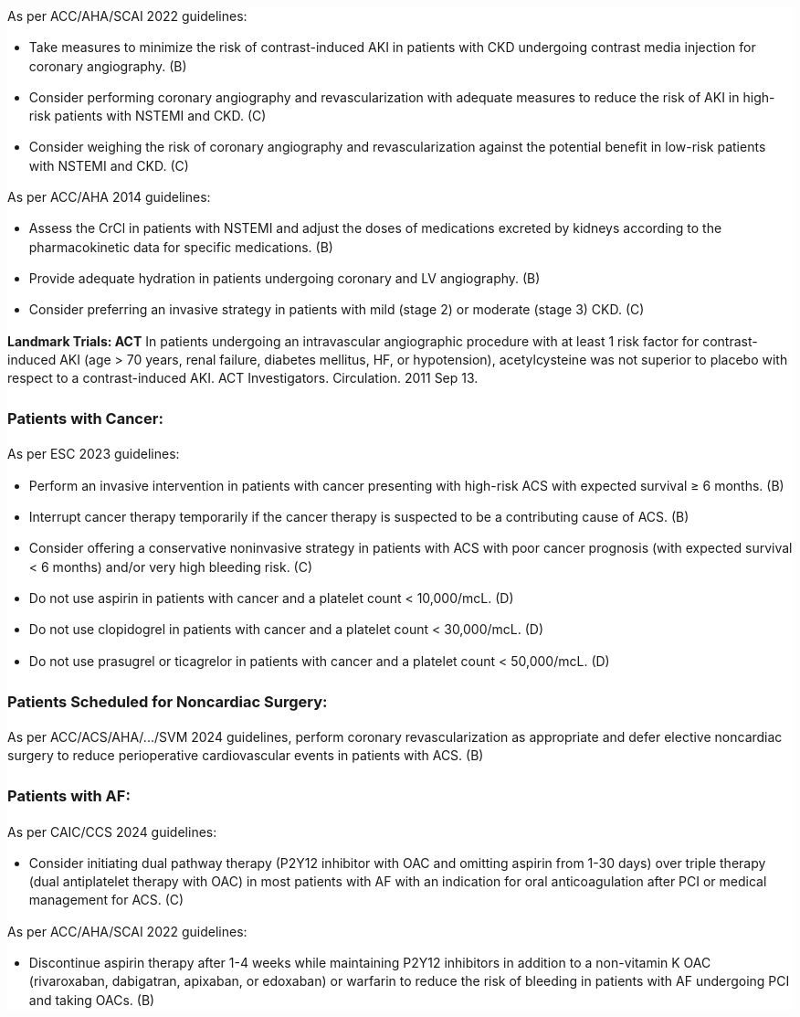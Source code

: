 As per ACC/AHA/SCAI 2022 guidelines:
- Take measures to minimize the risk of contrast-induced AKI in patients with CKD undergoing contrast media injection for coronary angiography.  (B)

- Consider performing coronary angiography and revascularization with adequate measures to reduce the risk of AKI in high-risk patients with NSTEMI and CKD. (C)

- Consider weighing the risk of coronary angiography and revascularization against the potential benefit in low-risk patients with NSTEMI and CKD. (C)

As per ACC/AHA 2014 guidelines:
- Assess the CrCl in patients with NSTEMI and adjust the doses of medications excreted by kidneys according to the pharmacokinetic data for specific medications.  (B)

- Provide adequate hydration in patients undergoing coronary and LV angiography.  (B)

- Consider preferring an invasive strategy in patients with mild (stage 2) or moderate (stage 3) CKD. (C)

**Landmark Trials: ACT**
In patients undergoing an intravascular angiographic procedure with at least 1 risk factor for contrast-induced AKI (age > 70 years, renal failure, diabetes mellitus, HF, or hypotension), acetylcysteine was not superior to placebo with respect to a contrast-induced AKI.
ACT Investigators. Circulation. 2011 Sep 13.

### Patients with Cancer:
As per ESC 2023 guidelines:
- Perform an invasive intervention in patients with cancer presenting with high-risk ACS with expected survival ≥ 6 months.  (B)

- Interrupt cancer therapy temporarily if the cancer therapy is suspected to be a contributing cause of ACS.  (B)

- Consider offering a conservative noninvasive strategy in patients with ACS with poor cancer prognosis (with expected survival < 6 months) and/or very high bleeding risk. (C)

- Do not use aspirin in patients with cancer and a platelet count < 10,000/mcL. (D)

- Do not use clopidogrel in patients with cancer and a platelet count < 30,000/mcL. (D)

- Do not use prasugrel or ticagrelor in patients with cancer and a platelet count < 50,000/mcL. (D)

### Patients Scheduled for Noncardiac Surgery:
As per ACC/ACS/AHA/.../SVM 2024 guidelines, perform coronary revascularization as appropriate and defer elective noncardiac surgery to reduce perioperative cardiovascular events in patients with ACS.  (B)

### Patients with AF:
As per CAIC/CCS 2024 guidelines:
- Consider initiating dual pathway therapy (P2Y12 inhibitor with OAC and omitting aspirin from 1-30 days) over triple therapy (dual antiplatelet therapy with OAC) in most patients with AF with an indication for oral anticoagulation after PCI or medical management for ACS. (C)

As per ACC/AHA/SCAI 2022 guidelines:
- Discontinue aspirin therapy after 1-4 weeks while maintaining P2Y12 inhibitors in addition to a non-vitamin K OAC (rivaroxaban, dabigatran, apixaban, or edoxaban) or warfarin to reduce the risk of bleeding in patients with AF undergoing PCI and taking OACs.  (B)
